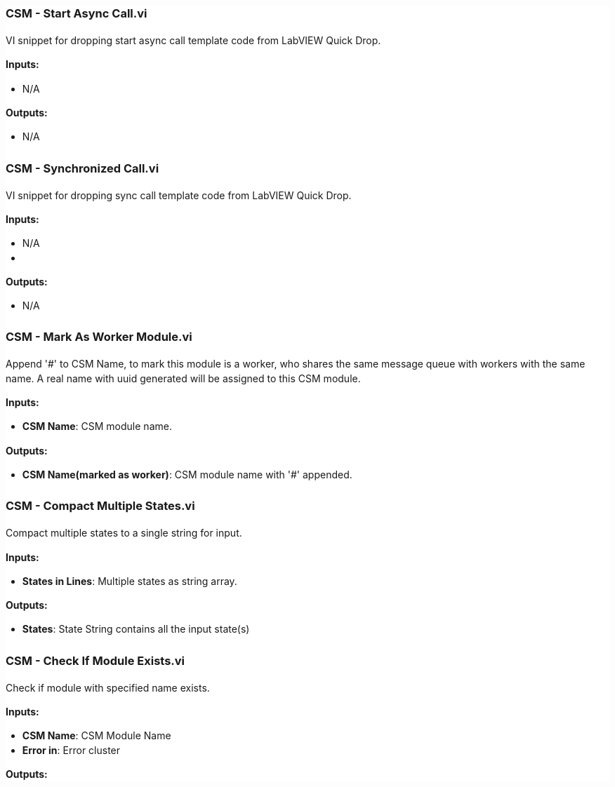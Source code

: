 ### CSM - Start Async Call.vi

VI snippet for dropping start async call template code from LabVIEW Quick Drop.

<b>Inputs:</b>

- N/A

<b>Outputs:</b>

- N/A

### CSM - Synchronized Call.vi

VI snippet for dropping sync call template code from LabVIEW Quick Drop.

<b>Inputs:</b>

- N/A
 -

<b>Outputs:</b>

 - N/A

### CSM - Mark As Worker Module.vi

Append '#' to CSM Name, to mark this module is a worker, who shares the same message queue with workers with the same name. A real name with uuid generated will be assigned to this CSM module.

<b>Inputs:</b>

 - <b>CSM Name</b>: CSM module name.

<b>Outputs:</b>

 - <b>CSM Name(marked as worker)</b>: CSM module name with '#' appended.

### CSM - Compact Multiple States.vi

Compact multiple states to a single string for input.

<b>Inputs:</b>

 - <b>States in Lines</b>: Multiple states as string array.

<b>Outputs:</b>

 - <b>States</b>: State String contains all the input state(s)

### CSM - Check If Module Exists.vi

Check if module with specified name exists.

<b>Inputs:</b>

 - <b>CSM Name</b>: CSM Module Name
 - <b>Error in</b>: Error cluster

<b>Outputs:</b>
